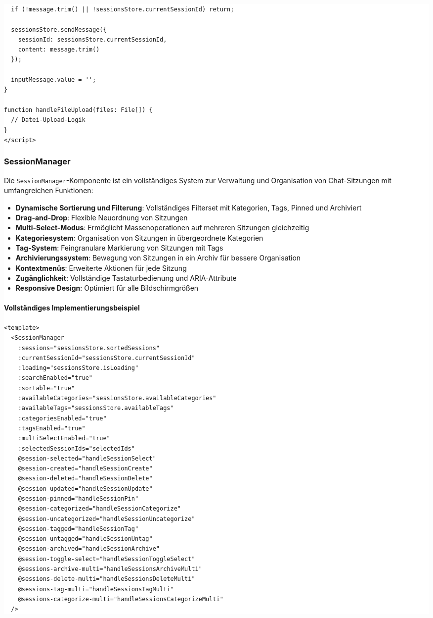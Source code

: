 ```vue
  if (!message.trim() || !sessionsStore.currentSessionId) return;
  
  sessionsStore.sendMessage({
    sessionId: sessionsStore.currentSessionId,
    content: message.trim()
  });
  
  inputMessage.value = '';
}

function handleFileUpload(files: File[]) {
  // Datei-Upload-Logik
}
</script>
```

### SessionManager

Die `SessionManager`-Komponente ist ein vollständiges System zur Verwaltung und Organisation von Chat-Sitzungen mit umfangreichen Funktionen:

- **Dynamische Sortierung und Filterung**: Vollständiges Filterset mit Kategorien, Tags, Pinned und Archiviert
- **Drag-and-Drop**: Flexible Neuordnung von Sitzungen
- **Multi-Select-Modus**: Ermöglicht Massenoperationen auf mehreren Sitzungen gleichzeitig
- **Kategoriesystem**: Organisation von Sitzungen in übergeordnete Kategorien
- **Tag-System**: Feingranulare Markierung von Sitzungen mit Tags
- **Archivierungssystem**: Bewegung von Sitzungen in ein Archiv für bessere Organisation
- **Kontextmenüs**: Erweiterte Aktionen für jede Sitzung
- **Zugänglichkeit**: Vollständige Tastaturbedienung und ARIA-Attribute
- **Responsive Design**: Optimiert für alle Bildschirmgrößen

#### Vollständiges Implementierungsbeispiel

```vue
<template>
  <SessionManager
    :sessions="sessionsStore.sortedSessions"
    :currentSessionId="sessionsStore.currentSessionId"
    :loading="sessionsStore.isLoading"
    :searchEnabled="true"
    :sortable="true"
    :availableCategories="sessionsStore.availableCategories"
    :availableTags="sessionsStore.availableTags"
    :categoriesEnabled="true"
    :tagsEnabled="true"
    :multiSelectEnabled="true"
    :selectedSessionIds="selectedIds"
    @session-selected="handleSessionSelect"
    @session-created="handleSessionCreate"
    @session-deleted="handleSessionDelete"
    @session-updated="handleSessionUpdate"
    @session-pinned="handleSessionPin"
    @session-categorized="handleSessionCategorize"
    @session-uncategorized="handleSessionUncategorize"
    @session-tagged="handleSessionTag"
    @session-untagged="handleSessionUntag"
    @session-archived="handleSessionArchive"
    @session-toggle-select="handleSessionToggleSelect"
    @sessions-archive-multi="handleSessionsArchiveMulti"
    @sessions-delete-multi="handleSessionsDeleteMulti"
    @sessions-tag-multi="handleSessionsTagMulti"
    @sessions-categorize-multi="handleSessionsCategorizeMulti"
  />
```